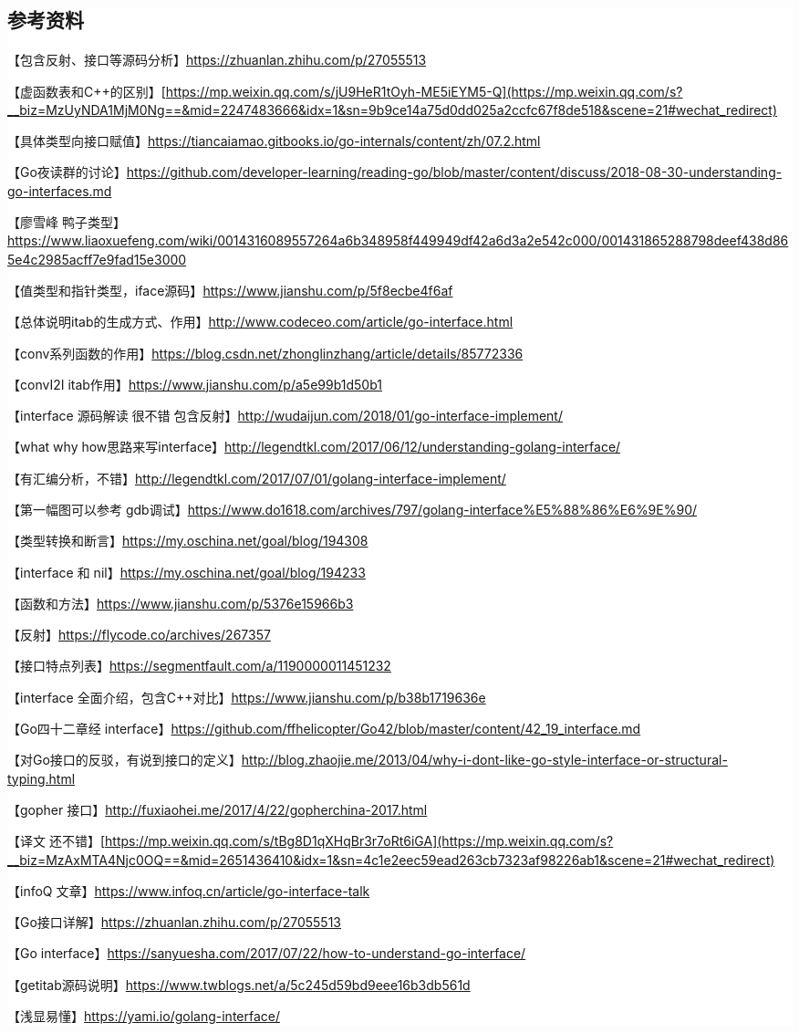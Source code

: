 ## 参考资料

【包含反射、接口等源码分析】https://zhuanlan.zhihu.com/p/27055513

【虚函数表和C++的区别】[https://mp.weixin.qq.com/s/jU9HeR1tOyh-ME5iEYM5-Q](https://mp.weixin.qq.com/s?__biz=MzUyNDA1MjM0Ng==&mid=2247483666&idx=1&sn=9b9ce14a75d0dd025a2ccfc67f8de518&scene=21#wechat_redirect)

【具体类型向接口赋值】https://tiancaiamao.gitbooks.io/go-internals/content/zh/07.2.html

【Go夜读群的讨论】https://github.com/developer-learning/reading-go/blob/master/content/discuss/2018-08-30-understanding-go-interfaces.md

【廖雪峰 鸭子类型】https://www.liaoxuefeng.com/wiki/0014316089557264a6b348958f449949df42a6d3a2e542c000/001431865288798deef438d865e4c2985acff7e9fad15e3000

【值类型和指针类型，iface源码】https://www.jianshu.com/p/5f8ecbe4f6af

【总体说明itab的生成方式、作用】http://www.codeceo.com/article/go-interface.html

【conv系列函数的作用】https://blog.csdn.net/zhonglinzhang/article/details/85772336

【convI2I itab作用】https://www.jianshu.com/p/a5e99b1d50b1

【interface 源码解读 很不错 包含反射】http://wudaijun.com/2018/01/go-interface-implement/

【what why how思路来写interface】http://legendtkl.com/2017/06/12/understanding-golang-interface/

【有汇编分析，不错】http://legendtkl.com/2017/07/01/golang-interface-implement/

【第一幅图可以参考 gdb调试】https://www.do1618.com/archives/797/golang-interface%E5%88%86%E6%9E%90/

【类型转换和断言】https://my.oschina.net/goal/blog/194308

【interface 和 nil】https://my.oschina.net/goal/blog/194233

【函数和方法】https://www.jianshu.com/p/5376e15966b3

【反射】https://flycode.co/archives/267357

【接口特点列表】https://segmentfault.com/a/1190000011451232

【interface 全面介绍，包含C++对比】https://www.jianshu.com/p/b38b1719636e

【Go四十二章经 interface】https://github.com/ffhelicopter/Go42/blob/master/content/42_19_interface.md

【对Go接口的反驳，有说到接口的定义】http://blog.zhaojie.me/2013/04/why-i-dont-like-go-style-interface-or-structural-typing.html

【gopher 接口】http://fuxiaohei.me/2017/4/22/gopherchina-2017.html

【译文 还不错】[https://mp.weixin.qq.com/s/tBg8D1qXHqBr3r7oRt6iGA](https://mp.weixin.qq.com/s?__biz=MzAxMTA4Njc0OQ==&mid=2651436410&idx=1&sn=4c1e2eec59ead263cb7323af98226ab1&scene=21#wechat_redirect)

【infoQ 文章】https://www.infoq.cn/article/go-interface-talk

【Go接口详解】https://zhuanlan.zhihu.com/p/27055513

【Go interface】https://sanyuesha.com/2017/07/22/how-to-understand-go-interface/

【getitab源码说明】https://www.twblogs.net/a/5c245d59bd9eee16b3db561d

【浅显易懂】https://yami.io/golang-interface/
